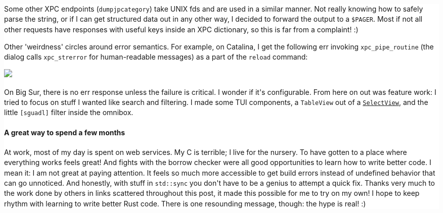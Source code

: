 Some other XPC endpoints (`dumpjpcategory`) take UNIX fds and are used in a similar manner. Not really knowing how to safely parse the string, or if I can get structured data out in any other way, I decided to forward the output to a `$PAGER`. Most if not all other requests have responses with useful keys inside an XPC dictionary, so this is far from a complaint! :)

Other 'weirdness' circles around error semantics. For example, on Catalina, I get the following err invoking `xpc_pipe_routine` (the dialog calls `xpc_strerror` for human-readable messages) as a part of the `reload` command:

![](https://i.imgur.com/wthF2Chm.png)

On Big Sur, there is no err response unless the failure is critical. I wonder if it's configurable. From here on out was feature work: I tried to focus on stuff I wanted like search and filtering. I made some TUI components, a `TableView` out of a [`SelectView`](https://docs.rs/cursive/0.8.2/cursive/views/struct.SelectView.html), and the little `[sguadl]` filter inside the omnibox. 

#### A great way to spend a few months

At work, most of my day is spent on web services. My C is terrible; I live for the nursery. To have gotten to a place where everything works feels great! And fights with the borrow checker were all good opportunities to learn how to write better code. I mean it: I am not great at paying attention. It feels so much more accessible to get build errors instead of undefined behavior that can go unnoticed. And honestly, with stuff in `std::sync` you don't have to be a genius to attempt a quick fix. Thanks very much to the work done by others in links scattered throughout this post, it made this possible for me to try on my own! I hope to keep rhythm with learning to write better Rust code. There is one resounding message, though: the hype is real! :)

[^1]: [https://news.ycombinator.com/item?id=2565458](https://news.ycombinator.com/item?id=2565458)
[^2]: [https://www.reddit.com/r/rust/comments/nksce4/](https://www.reddit.com/r/rust/comments/nksce4/)
[^3]: [http://newosxbook.com/articles/jlaunchctl.html](http://newosxbook.com/articles/jlaunchctl.html)
[^4]: [https://lapcatsoftware.com/articles/debugging-mojave.html](https://lapcatsoftware.com/articles/debugging-mojave.html)
[^5]: [https://github.com/cirosantilli/x86-assembly-cheat/blob/master/x86-64/calling-convention.md](https://github.com/cirosantilli/x86-assembly-cheat/blob/master/x86-64/calling-convention.md)
[^6]: [https://grep.app/search?q=xpc_pipe_routine_with_flags](https://grep.app/search?q=xpc_pipe_routine_with_flags)
[^7]: [https://developer.apple.com/documentation/xpc/xpc_objects?language=objc](https://developer.apple.com/documentation/xpc/xpc_objects?language=objc)
[^8]: [https://docs.darlinghq.org/internals/macos-specifics/mach-ports.html](https://docs.darlinghq.org/internals/macos-specifics/mach-ports.html)
[^9]: [https://developer.apple.com/library/archive/documentation/Darwin/Conceptual/KernelProgramming/Mach/Mach.html](https://developer.apple.com/library/archive/documentation/Darwin/Conceptual/KernelProgramming/Mach/Mach.html)
[^10]: [https://fdiv.net/category/apple/mach-ports](https://fdiv.net/category/apple/mach-ports)
[^11]: [https://doc.rust-lang.org/reference/items/type-aliases.html](https://doc.rust-lang.org/reference/items/type-aliases.html)
[^12]: [https://doc.rust-lang.org/nomicon/what-unsafe-does.html](https://doc.rust-lang.org/nomicon/what-unsafe-does.html)
[^13]: [https://doc.rust-lang.org/book/ch04-03-slices.html](https://doc.rust-lang.org/book/ch04-03-slices.html)
[^14]: [https://medium.com/dwelo-r-d/wrapping-unsafe-c-libraries-in-rust-d75aeb283c65](https://medium.com/dwelo-r-d/wrapping-unsafe-c-libraries-in-rust-d75aeb283c65)
[^15]: [https://crates.io/crates/block](https://crates.io/crates/block)
[^16]: [https://www.manpagez.com/man/3/xpc_dictionary_create/](https://www.manpagez.com/man/3/xpc_dictionary_create/)
[^17]: [https://www.manpagez.com/man/3/xpc_object/](https://www.manpagez.com/man/3/xpc_object/)
[^18]: [https://www.fortinet.com/blog/threat-research/a-look-into-xpc-internals--reverse-engineering-the-xpc-objects](https://www.fortinet.com/blog/threat-research/a-look-into-xpc-internals--reverse-engineering-the-xpc-objects)
[^19]: [https://saelo.github.io/presentations/bits_of_launchd.pdf](https://saelo.github.io/presentations/bits_of_launchd.pdf)